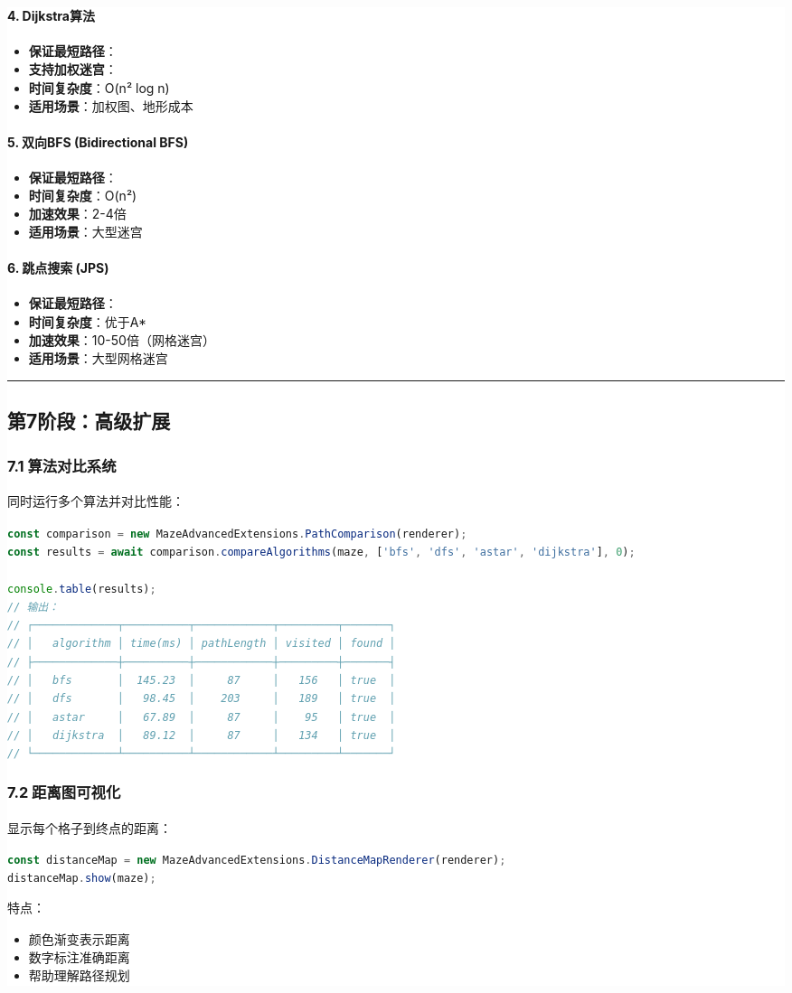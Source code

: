 #### 4. Dijkstra算法
- **保证最短路径**：
- **支持加权迷宫**：
- **时间复杂度**：O(n² log n)
- **适用场景**：加权图、地形成本

#### 5. 双向BFS (Bidirectional BFS)
- **保证最短路径**：
- **时间复杂度**：O(n²)
- **加速效果**：2-4倍
- **适用场景**：大型迷宫

#### 6. 跳点搜索 (JPS)
- **保证最短路径**：
- **时间复杂度**：优于A*
- **加速效果**：10-50倍（网格迷宫）
- **适用场景**：大型网格迷宫

---

## 第7阶段：高级扩展

### 7.1 算法对比系统

同时运行多个算法并对比性能：

```javascript
const comparison = new MazeAdvancedExtensions.PathComparison(renderer);
const results = await comparison.compareAlgorithms(maze, ['bfs', 'dfs', 'astar', 'dijkstra'], 0);

console.table(results);
// 输出：
// ┌─────────────┬──────────┬────────────┬─────────┬───────┐
// │   algorithm │ time(ms) │ pathLength │ visited │ found │
// ├─────────────┼──────────┼────────────┼─────────┼───────┤
// │   bfs       │  145.23  │     87     │   156   │ true  │
// │   dfs       │   98.45  │    203     │   189   │ true  │
// │   astar     │   67.89  │     87     │    95   │ true  │
// │   dijkstra  │   89.12  │     87     │   134   │ true  │
// └─────────────┴──────────┴────────────┴─────────┴───────┘
```

### 7.2 距离图可视化

显示每个格子到终点的距离：

```javascript
const distanceMap = new MazeAdvancedExtensions.DistanceMapRenderer(renderer);
distanceMap.show(maze);
```

特点：
- 颜色渐变表示距离
- 数字标注准确距离
- 帮助理解路径规划
